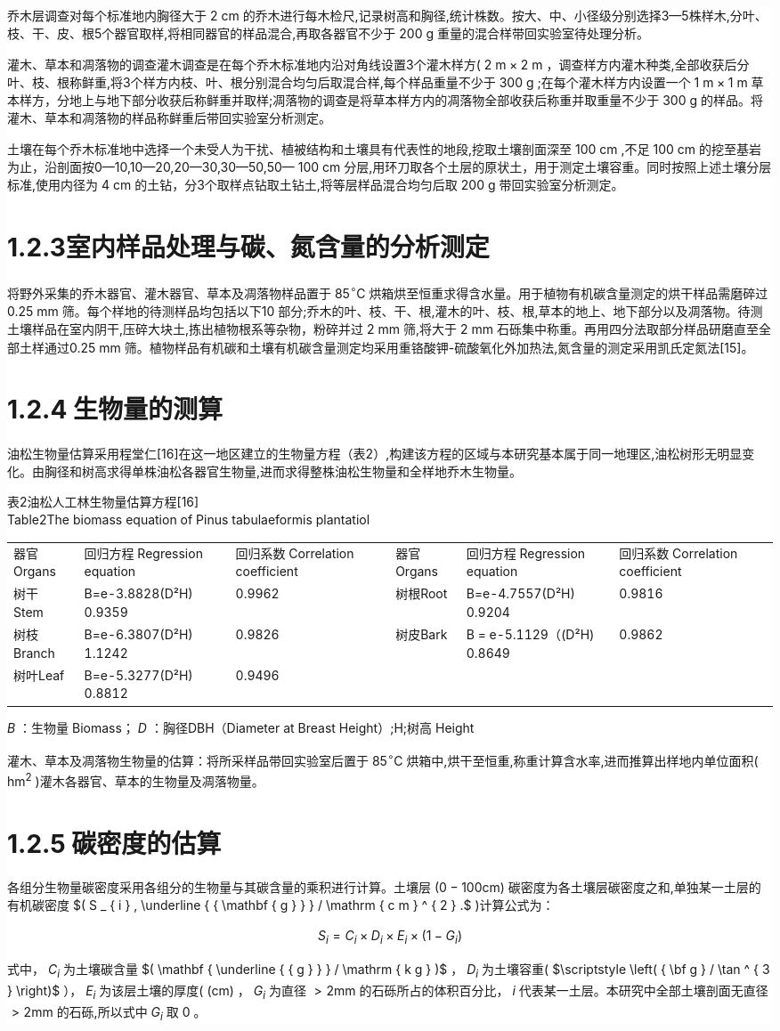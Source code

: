 乔木层调查对每个标准地内胸径大于 $2 \ \mathrm { c m }$ 的乔木进行每木检尺,记录树高和胸径,统计株数。按大、中、小径级分别选择3—5株样木,分叶、枝、干、皮、根5个器官取样,将相同器官的样品混合,再取各器官不少于 $2 0 0 ~ \mathrm { g }$ 重量的混合样带回实验室待处理分析。

灌木、草本和凋落物的调查灌木调查是在每个乔木标准地内沿对角线设置3个灌木样方( $2 { \mathrm { \ m } } { \times } 2 { \mathrm { \ m } }$ ，调查样方内灌木种类,全部收获后分叶、枝、根称鲜重,将3个样方内枝、叶、根分别混合均匀后取混合样,每个样品重量不少于 $3 0 0 ~ \mathrm { g }$ ;在每个灌木样方内设置一个 $1 \ \mathrm { m } { \times } 1 \ \mathrm { m }$ 草本样方，分地上与地下部分收获后称鲜重并取样;凋落物的调查是将草本样方内的凋落物全部收获后称重并取重量不少于 $3 0 0 ~ \mathrm { g }$ 的样品。将灌木、草本和凋落物的样品称鲜重后带回实验室分析测定。

土壤在每个乔木标准地中选择一个未受人为干扰、植被结构和土壤具有代表性的地段,挖取土壤剖面深至 $1 0 0 \ \mathrm { c m }$ ,不足 $1 0 0 \ \mathrm { c m }$ 的挖至基岩为止，沿剖面按0—10,10—20,20—30,30—50,50— $1 0 0 ~ \mathrm { c m }$ 分层,用环刀取各个土层的原状土，用于测定土壤容重。同时按照上述土壤分层标准,使用内径为 $4 ~ \mathrm { c m }$ 的土钻，分3个取样点钻取土钻土,将等层样品混合均匀后取 $2 0 0 ~ \mathrm { g }$ 带回实验室分析测定。

# 1.2.3室内样品处理与碳、氮含量的分析测定

将野外采集的乔木器官、灌木器官、草本及凋落物样品置于 $8 5 \mathrm { ^ \circ C }$ 烘箱烘至恒重求得含水量。用于植物有机碳含量测定的烘干样品需磨碎过 $0 . 2 5 ~ \mathrm { m m }$ 筛。每个样地的待测样品均包括以下10 部分;乔木的叶、枝、干、根,灌木的叶、枝、根,草本的地上、地下部分以及凋落物。待测土壤样品在室内阴干,压碎大块土,拣出植物根系等杂物，粉碎并过 $2 ~ \mathrm { m m }$ 筛,将大于 $2 ~ \mathrm { m m }$ 石砾集中称重。再用四分法取部分样品研磨直至全部土样通过$0 . 2 5 ~ \mathrm { m m }$ 筛。植物样品有机碳和土壤有机碳含量测定均采用重铬酸钾-硫酸氧化外加热法,氮含量的测定采用凯氏定氮法[15]。

# 1.2.4 生物量的测算

油松生物量估算采用程堂仁[16]在这一地区建立的生物量方程（表2）,构建该方程的区域与本研究基本属于同一地理区,油松树形无明显变化。由胸径和树高求得单株油松各器官生物量,进而求得整株油松生物量和全样地乔木生物量。

表2油松人工林生物量估算方程[16]  
Table2The biomass equation of Pinus tabulaeformis plantatiol   

<html><body><table><tr><td>器官 Organs</td><td>回归方程 Regression equation</td><td>回归系数 Correlation coefficient</td><td>器官 Organs</td><td>回归方程 Regression equation</td><td>回归系数 Correlation coefficient</td></tr><tr><td>树干 Stem</td><td>B=e-3.8828(D²H) 0.9359</td><td>0.9962</td><td>树根Root</td><td>B=e-4.7557(D²H) 0.9204</td><td>0.9816</td></tr><tr><td>树枝 Branch</td><td>B=e-6.3807(D²H) 1.1242</td><td>0.9826</td><td>树皮Bark</td><td>B = e-5.1129（(D²H) 0.8649</td><td>0.9862</td></tr><tr><td>树叶Leaf</td><td>B=e-5.3277(D²H) 0.8812</td><td>0.9496</td><td></td><td></td><td></td></tr></table></body></html>

$B$ ：生物量 Biomass； $D$ ：胸径DBH（Diameter at Breast Height）;H;树高 Height

灌木、草本及凋落物生物量的估算：将所采样品带回实验室后置于 $8 5 \mathrm { ^ \circ C }$ 烘箱中,烘干至恒重,称重计算含水率,进而推算出样地内单位面积( $\mathrm { { h m } } ^ { 2 }$ )灌木各器官、草本的生物量及凋落物量。

# 1.2.5 碳密度的估算

各组分生物量碳密度采用各组分的生物量与其碳含量的乘积进行计算。土壤层 $( 0 - 1 0 0 \mathrm { c m } )$ 碳密度为各土壤层碳密度之和,单独某一土层的有机碳密度 $( S _ { i } , \underline { { \mathbf { g } } } / \mathrm { c m } ^ { 2 } .$ )计算公式为：

$$
S _ { i } { = } C _ { i } { \times } D _ { i } { \times } E _ { i } { \times } ( 1 { - } G _ { i } )
$$

式中， $C _ { i }$ 为土壤碳含量 $( \mathbf { \underline { { g } } } / \mathrm { k g } )$ ， $D _ { i }$ 为土壤容重( $\scriptstyle \left( { \bf g } / \tan ^ { 3 } \right)$ ）， $E _ { i }$ 为该层土壤的厚度( $\left( \mathrm { c m } \right)$ ， $G _ { i }$ 为直径 $> 2 \mathrm { m m }$ 的石砾所占的体积百分比， $i$ 代表某一土层。本研究中全部土壤剖面无直径 $> 2 \mathrm { m m }$ 的石砾,所以式中 $G _ { i }$ 取 $0$ 。
